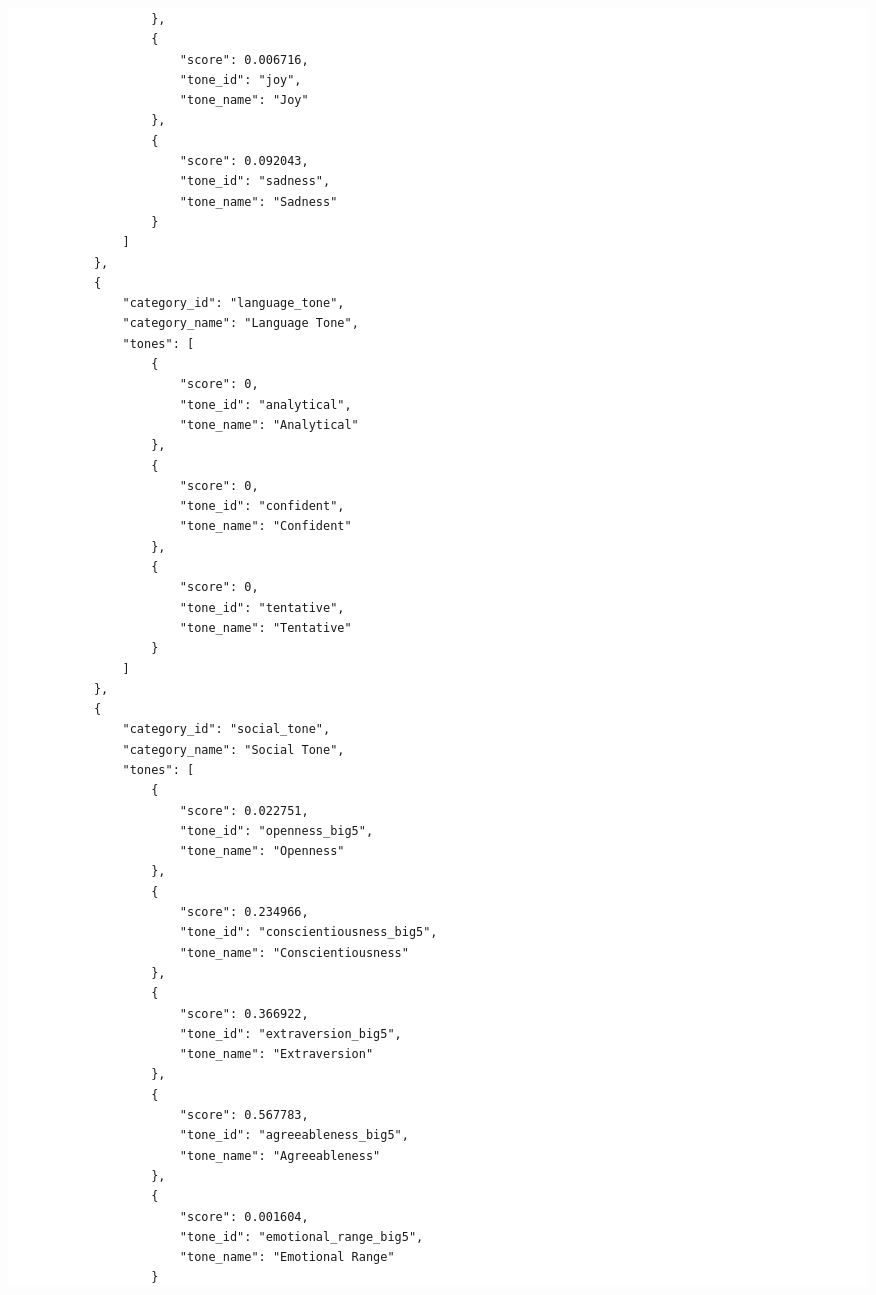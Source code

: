 ```
                    },
                    {
                        "score": 0.006716,
                        "tone_id": "joy",
                        "tone_name": "Joy"
                    },
                    {
                        "score": 0.092043,
                        "tone_id": "sadness",
                        "tone_name": "Sadness"
                    }
                ]
            },
            {
                "category_id": "language_tone",
                "category_name": "Language Tone",
                "tones": [
                    {
                        "score": 0,
                        "tone_id": "analytical",
                        "tone_name": "Analytical"
                    },
                    {
                        "score": 0,
                        "tone_id": "confident",
                        "tone_name": "Confident"
                    },
                    {
                        "score": 0,
                        "tone_id": "tentative",
                        "tone_name": "Tentative"
                    }
                ]
            },
            {
                "category_id": "social_tone",
                "category_name": "Social Tone",
                "tones": [
                    {
                        "score": 0.022751,
                        "tone_id": "openness_big5",
                        "tone_name": "Openness"
                    },
                    {
                        "score": 0.234966,
                        "tone_id": "conscientiousness_big5",
                        "tone_name": "Conscientiousness"
                    },
                    {
                        "score": 0.366922,
                        "tone_id": "extraversion_big5",
                        "tone_name": "Extraversion"
                    },
                    {
                        "score": 0.567783,
                        "tone_id": "agreeableness_big5",
                        "tone_name": "Agreeableness"
                    },
                    {
                        "score": 0.001604,
                        "tone_id": "emotional_range_big5",
                        "tone_name": "Emotional Range"
                    }
```